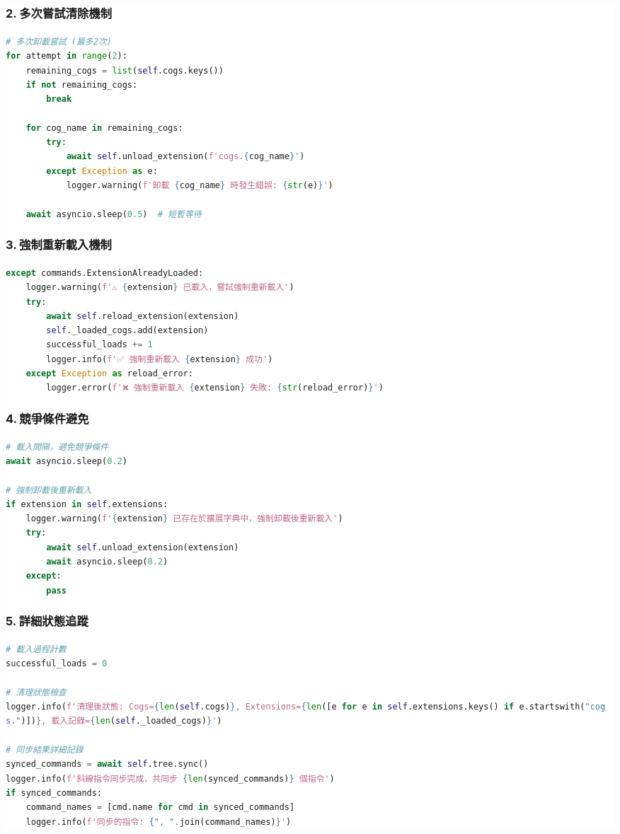 ### 2. 多次嘗試清除機制
```python
# 多次卸載嘗試 (最多2次)
for attempt in range(2):
    remaining_cogs = list(self.cogs.keys())
    if not remaining_cogs:
        break
    
    for cog_name in remaining_cogs:
        try:
            await self.unload_extension(f'cogs.{cog_name}')
        except Exception as e:
            logger.warning(f'卸載 {cog_name} 時發生錯誤: {str(e)}')
    
    await asyncio.sleep(0.5)  # 短暫等待
```

### 3. 強制重新載入機制
```python
except commands.ExtensionAlreadyLoaded:
    logger.warning(f'⚠️ {extension} 已載入，嘗試強制重新載入')
    try:
        await self.reload_extension(extension)
        self._loaded_cogs.add(extension)
        successful_loads += 1
        logger.info(f'✅ 強制重新載入 {extension} 成功')
    except Exception as reload_error:
        logger.error(f'❌ 強制重新載入 {extension} 失敗: {str(reload_error)}')
```

### 4. 競爭條件避免
```python
# 載入間隔，避免競爭條件
await asyncio.sleep(0.2)

# 強制卸載後重新載入
if extension in self.extensions:
    logger.warning(f'{extension} 已存在於擴展字典中，強制卸載後重新載入')
    try:
        await self.unload_extension(extension)
        await asyncio.sleep(0.2)
    except:
        pass
```

### 5. 詳細狀態追蹤
```python
# 載入過程計數
successful_loads = 0

# 清理狀態檢查
logger.info(f'清理後狀態: Cogs={len(self.cogs)}, Extensions={len([e for e in self.extensions.keys() if e.startswith("cogs.")])}, 載入記錄={len(self._loaded_cogs)}')

# 同步結果詳細記錄
synced_commands = await self.tree.sync()
logger.info(f'斜線指令同步完成，共同步 {len(synced_commands)} 個指令')
if synced_commands:
    command_names = [cmd.name for cmd in synced_commands]
    logger.info(f'同步的指令: {", ".join(command_names)}')
```
